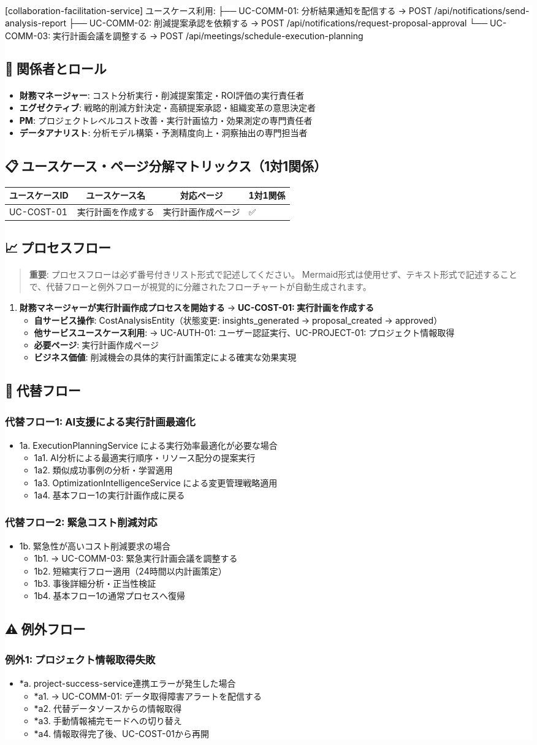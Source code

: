 [collaboration-facilitation-service] ユースケース利用:
├── UC-COMM-01: 分析結果通知を配信する → POST /api/notifications/send-analysis-report
├── UC-COMM-02: 削減提案承認を依頼する → POST /api/notifications/request-proposal-approval
└── UC-COMM-03: 実行計画会議を調整する → POST /api/meetings/schedule-execution-planning

## 👥 関係者とロール

- **財務マネージャー**: コスト分析実行・削減提案策定・ROI評価の実行責任者
- **エグゼクティブ**: 戦略的削減方針決定・高額提案承認・組織変革の意思決定者
- **PM**: プロジェクトレベルコスト改善・実行計画協力・効果測定の専門責任者
- **データアナリスト**: 分析モデル構築・予測精度向上・洞察抽出の専門担当者

## 📋 ユースケース・ページ分解マトリックス（1対1関係）

| ユースケースID | ユースケース名 | 対応ページ | 1対1関係 |
|---------------|---------------|-----------|------------|
| UC-COST-01 | 実行計画を作成する | 実行計画作成ページ | ✅ |

## 📈 プロセスフロー

> **重要**: プロセスフローは必ず番号付きリスト形式で記述してください。
> Mermaid形式は使用せず、テキスト形式で記述することで、代替フローと例外フローが視覚的に分離されたフローチャートが自動生成されます。

1. **財務マネージャーが実行計画作成プロセスを開始する** → **UC-COST-01: 実行計画を作成する**
   - **自サービス操作**: CostAnalysisEntity（状態変更: insights_generated → proposal_created → approved）
   - **他サービスユースケース利用**: → UC-AUTH-01: ユーザー認証実行、UC-PROJECT-01: プロジェクト情報取得
   - **必要ページ**: 実行計画作成ページ
   - **ビジネス価値**: 削減機会の具体的実行計画策定による確実な効果実現

## 🔄 代替フロー

### 代替フロー1: AI支援による実行計画最適化
- 1a. ExecutionPlanningService による実行効率最適化が必要な場合
  - 1a1. AI分析による最適実行順序・リソース配分の提案実行
  - 1a2. 類似成功事例の分析・学習適用
  - 1a3. OptimizationIntelligenceService による変更管理戦略適用
  - 1a4. 基本フロー1の実行計画作成に戻る

### 代替フロー2: 緊急コスト削減対応
- 1b. 緊急性が高いコスト削減要求の場合
  - 1b1. → UC-COMM-03: 緊急実行計画会議を調整する
  - 1b2. 短縮実行フロー適用（24時間以内計画策定）
  - 1b3. 事後詳細分析・正当性検証
  - 1b4. 基本フロー1の通常プロセスへ復帰

## ⚠️ 例外フロー

### 例外1: プロジェクト情報取得失敗
- *a. project-success-service連携エラーが発生した場合
  - *a1. → UC-COMM-01: データ取得障害アラートを配信する
  - *a2. 代替データソースからの情報取得
  - *a3. 手動情報補完モードへの切り替え
  - *a4. 情報取得完了後、UC-COST-01から再開
